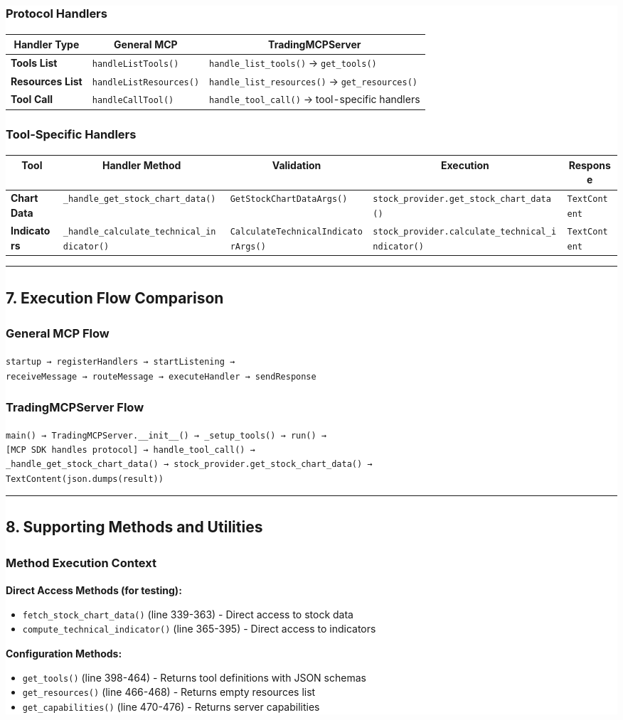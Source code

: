 ### Protocol Handlers

| Handler Type | General MCP | TradingMCPServer |
|-------------|-------------|------------------|
| **Tools List** | `handleListTools()` | `handle_list_tools()` → `get_tools()` |
| **Resources List** | `handleListResources()` | `handle_list_resources()` → `get_resources()` |  
| **Tool Call** | `handleCallTool()` | `handle_tool_call()` → tool-specific handlers |

### Tool-Specific Handlers

| Tool | Handler Method | Validation | Execution | Response |
|------|----------------|------------|-----------|----------|
| **Chart Data** | `_handle_get_stock_chart_data()` | `GetStockChartDataArgs()` | `stock_provider.get_stock_chart_data()` | `TextContent` |
| **Indicators** | `_handle_calculate_technical_indicator()` | `CalculateTechnicalIndicatorArgs()` | `stock_provider.calculate_technical_indicator()` | `TextContent` |

---

## 7. Execution Flow Comparison

### General MCP Flow
```
startup → registerHandlers → startListening → 
receiveMessage → routeMessage → executeHandler → sendResponse
```

### TradingMCPServer Flow  
```
main() → TradingMCPServer.__init__() → _setup_tools() → run() →
[MCP SDK handles protocol] → handle_tool_call() → 
_handle_get_stock_chart_data() → stock_provider.get_stock_chart_data() → 
TextContent(json.dumps(result))
```

---

## 8. Supporting Methods and Utilities

### Method Execution Context

**Direct Access Methods (for testing):**
- `fetch_stock_chart_data()` (line 339-363) - Direct access to stock data
- `compute_technical_indicator()` (line 365-395) - Direct access to indicators

**Configuration Methods:**
- `get_tools()` (line 398-464) - Returns tool definitions with JSON schemas
- `get_resources()` (line 466-468) - Returns empty resources list
- `get_capabilities()` (line 470-476) - Returns server capabilities
